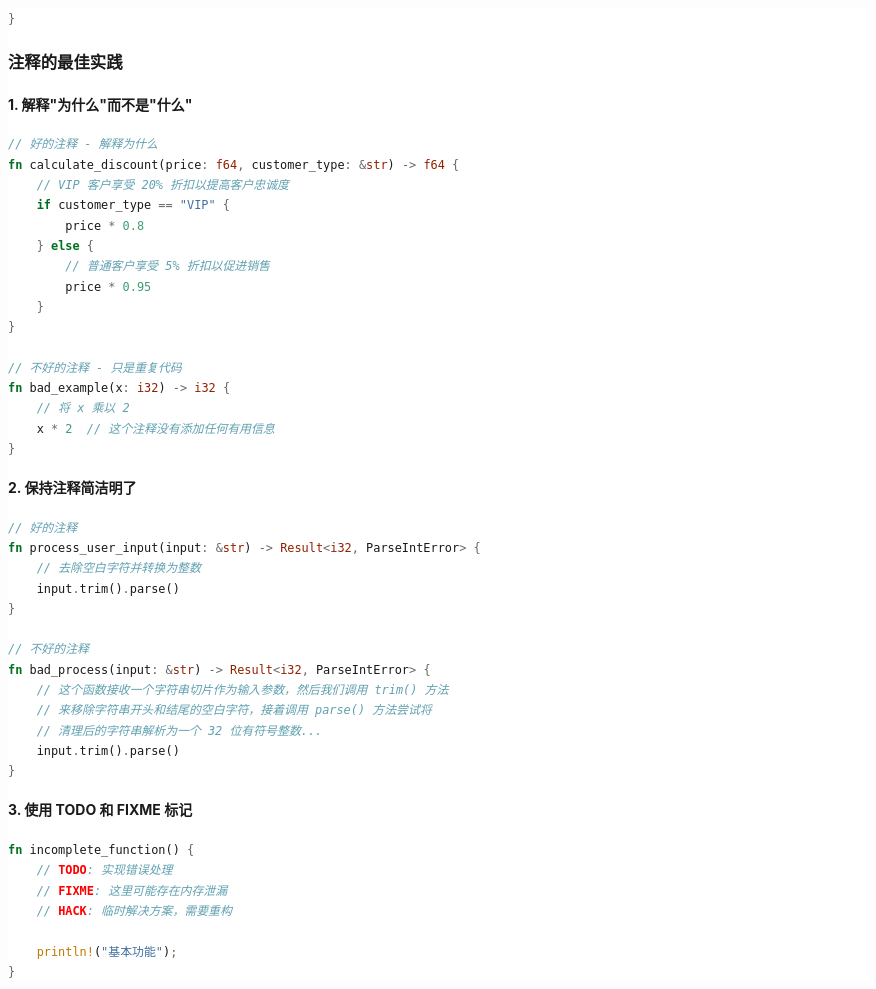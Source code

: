 ```rust
}
```

### 注释的最佳实践

#### 1. 解释"为什么"而不是"什么"

```rust
// 好的注释 - 解释为什么
fn calculate_discount(price: f64, customer_type: &str) -> f64 {
    // VIP 客户享受 20% 折扣以提高客户忠诚度
    if customer_type == "VIP" {
        price * 0.8
    } else {
        // 普通客户享受 5% 折扣以促进销售
        price * 0.95
    }
}

// 不好的注释 - 只是重复代码
fn bad_example(x: i32) -> i32 {
    // 将 x 乘以 2
    x * 2  // 这个注释没有添加任何有用信息
}
```

#### 2. 保持注释简洁明了

```rust
// 好的注释
fn process_user_input(input: &str) -> Result<i32, ParseIntError> {
    // 去除空白字符并转换为整数
    input.trim().parse()
}

// 不好的注释
fn bad_process(input: &str) -> Result<i32, ParseIntError> {
    // 这个函数接收一个字符串切片作为输入参数，然后我们调用 trim() 方法
    // 来移除字符串开头和结尾的空白字符，接着调用 parse() 方法尝试将
    // 清理后的字符串解析为一个 32 位有符号整数...
    input.trim().parse()
}
```

#### 3. 使用 TODO 和 FIXME 标记

```rust
fn incomplete_function() {
    // TODO: 实现错误处理
    // FIXME: 这里可能存在内存泄漏
    // HACK: 临时解决方案，需要重构
    
    println!("基本功能");
}
```
